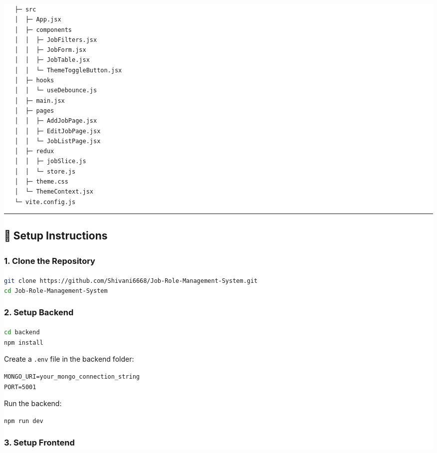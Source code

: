```
   ├─ src
   │  ├─ App.jsx
   │  ├─ components
   │  │  ├─ JobFilters.jsx
   │  │  ├─ JobForm.jsx
   │  │  ├─ JobTable.jsx
   │  │  └─ ThemeToggleButton.jsx
   │  ├─ hooks
   │  │  └─ useDebounce.js
   │  ├─ main.jsx
   │  ├─ pages
   │  │  ├─ AddJobPage.jsx
   │  │  ├─ EditJobPage.jsx
   │  │  └─ JobListPage.jsx
   │  ├─ redux
   │  │  ├─ jobSlice.js
   │  │  └─ store.js
   │  ├─ theme.css
   │  └─ ThemeContext.jsx
   └─ vite.config.js
```

---

## 🚀 Setup Instructions

### 1. Clone the Repository

```bash
git clone https://github.com/Shivani6668/Job-Role-Management-System.git
cd Job-Role-Management-System
```

### 2. Setup Backend

```bash
cd backend
npm install
```

Create a `.env` file in the backend folder:

```env
MONGO_URI=your_mongo_connection_string
PORT=5001
```

Run the backend:

```bash
npm run dev
```

### 3. Setup Frontend
